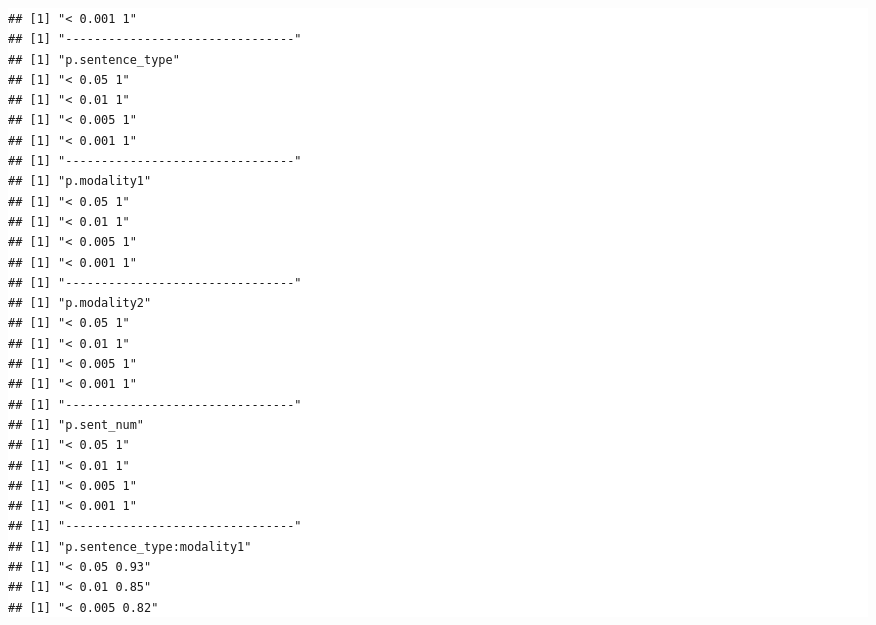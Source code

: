     ## [1] "< 0.001 1"
    ## [1] "--------------------------------"
    ## [1] "p.sentence_type"
    ## [1] "< 0.05 1"
    ## [1] "< 0.01 1"
    ## [1] "< 0.005 1"
    ## [1] "< 0.001 1"
    ## [1] "--------------------------------"
    ## [1] "p.modality1"
    ## [1] "< 0.05 1"
    ## [1] "< 0.01 1"
    ## [1] "< 0.005 1"
    ## [1] "< 0.001 1"
    ## [1] "--------------------------------"
    ## [1] "p.modality2"
    ## [1] "< 0.05 1"
    ## [1] "< 0.01 1"
    ## [1] "< 0.005 1"
    ## [1] "< 0.001 1"
    ## [1] "--------------------------------"
    ## [1] "p.sent_num"
    ## [1] "< 0.05 1"
    ## [1] "< 0.01 1"
    ## [1] "< 0.005 1"
    ## [1] "< 0.001 1"
    ## [1] "--------------------------------"
    ## [1] "p.sentence_type:modality1"
    ## [1] "< 0.05 0.93"
    ## [1] "< 0.01 0.85"
    ## [1] "< 0.005 0.82"